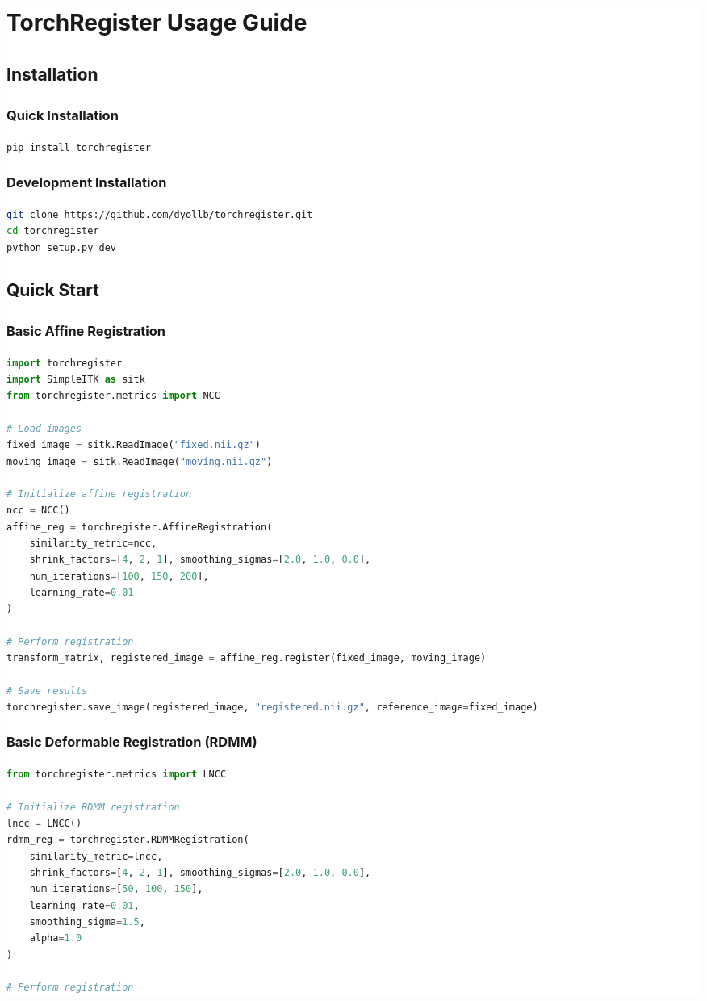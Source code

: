 # TorchRegister Usage Guide

## Installation

### Quick Installation
```bash
pip install torchregister
```

### Development Installation
```bash
git clone https://github.com/dyollb/torchregister.git
cd torchregister
python setup.py dev
```

## Quick Start

### Basic Affine Registration

```python
import torchregister
import SimpleITK as sitk
from torchregister.metrics import NCC

# Load images
fixed_image = sitk.ReadImage("fixed.nii.gz")
moving_image = sitk.ReadImage("moving.nii.gz")

# Initialize affine registration
ncc = NCC()
affine_reg = torchregister.AffineRegistration(
    similarity_metric=ncc,
    shrink_factors=[4, 2, 1], smoothing_sigmas=[2.0, 1.0, 0.0],
    num_iterations=[100, 150, 200],
    learning_rate=0.01
)

# Perform registration
transform_matrix, registered_image = affine_reg.register(fixed_image, moving_image)

# Save results
torchregister.save_image(registered_image, "registered.nii.gz", reference_image=fixed_image)
```

### Basic Deformable Registration (RDMM)

```python
from torchregister.metrics import LNCC

# Initialize RDMM registration
lncc = LNCC()
rdmm_reg = torchregister.RDMMRegistration(
    similarity_metric=lncc,
    shrink_factors=[4, 2, 1], smoothing_sigmas=[2.0, 1.0, 0.0],
    num_iterations=[50, 100, 150],
    learning_rate=0.01,
    smoothing_sigma=1.5,
    alpha=1.0
)

# Perform registration
```